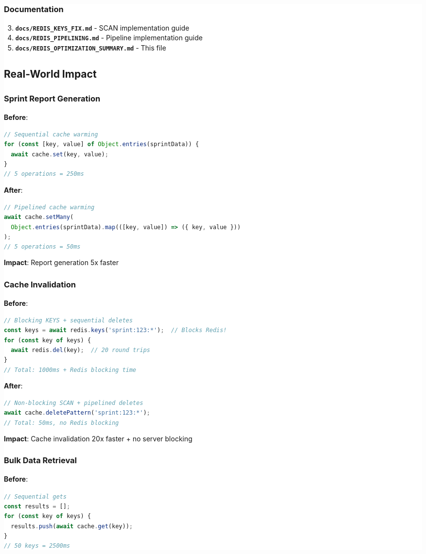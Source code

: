 ### Documentation
3. **`docs/REDIS_KEYS_FIX.md`** - SCAN implementation guide
4. **`docs/REDIS_PIPELINING.md`** - Pipeline implementation guide
5. **`docs/REDIS_OPTIMIZATION_SUMMARY.md`** - This file

## Real-World Impact

### Sprint Report Generation

**Before**:
```typescript
// Sequential cache warming
for (const [key, value] of Object.entries(sprintData)) {
  await cache.set(key, value);
}
// 5 operations = 250ms
```

**After**:
```typescript
// Pipelined cache warming
await cache.setMany(
  Object.entries(sprintData).map(([key, value]) => ({ key, value }))
);
// 5 operations = 50ms
```

**Impact**: Report generation 5x faster

### Cache Invalidation

**Before**:
```typescript
// Blocking KEYS + sequential deletes
const keys = await redis.keys('sprint:123:*');  // Blocks Redis!
for (const key of keys) {
  await redis.del(key);  // 20 round trips
}
// Total: 1000ms + Redis blocking time
```

**After**:
```typescript
// Non-blocking SCAN + pipelined deletes
await cache.deletePattern('sprint:123:*');
// Total: 50ms, no Redis blocking
```

**Impact**: Cache invalidation 20x faster + no server blocking

### Bulk Data Retrieval

**Before**:
```typescript
// Sequential gets
const results = [];
for (const key of keys) {
  results.push(await cache.get(key));
}
// 50 keys = 2500ms
```
